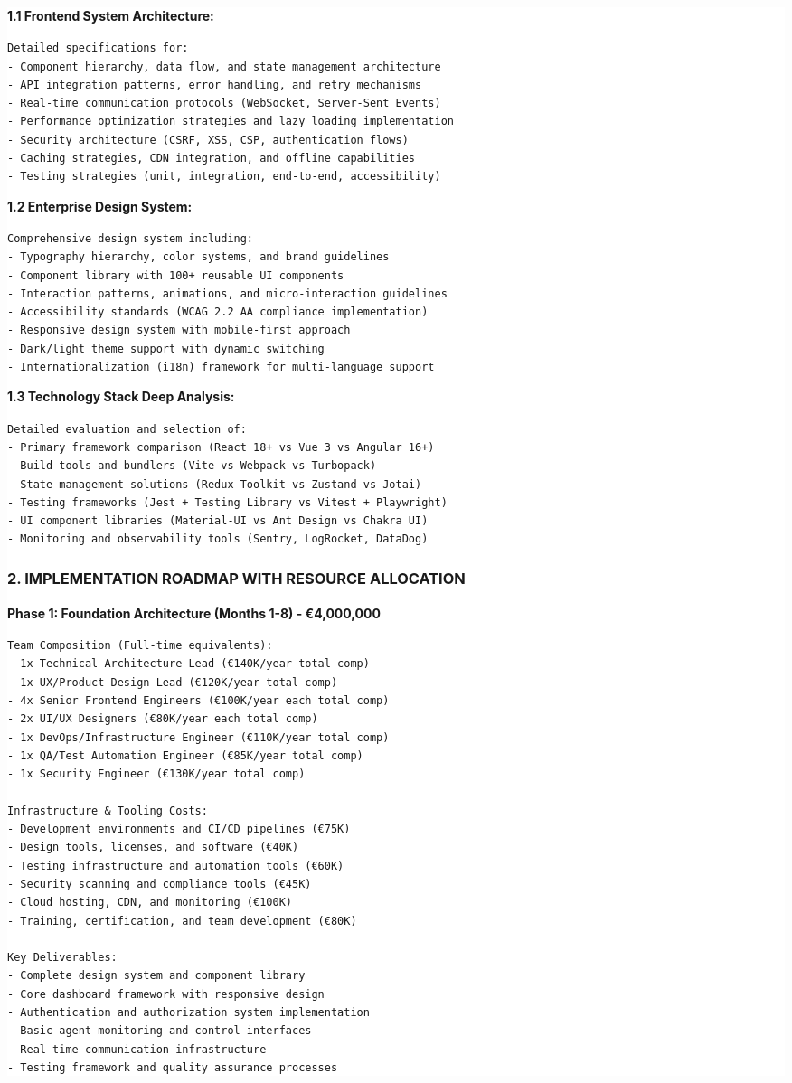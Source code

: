 **1.1 Frontend System Architecture:**
```
Detailed specifications for:
- Component hierarchy, data flow, and state management architecture
- API integration patterns, error handling, and retry mechanisms  
- Real-time communication protocols (WebSocket, Server-Sent Events)
- Performance optimization strategies and lazy loading implementation
- Security architecture (CSRF, XSS, CSP, authentication flows)
- Caching strategies, CDN integration, and offline capabilities
- Testing strategies (unit, integration, end-to-end, accessibility)
```

**1.2 Enterprise Design System:**
```
Comprehensive design system including:
- Typography hierarchy, color systems, and brand guidelines
- Component library with 100+ reusable UI components  
- Interaction patterns, animations, and micro-interaction guidelines
- Accessibility standards (WCAG 2.2 AA compliance implementation)
- Responsive design system with mobile-first approach
- Dark/light theme support with dynamic switching
- Internationalization (i18n) framework for multi-language support
```

**1.3 Technology Stack Deep Analysis:**
```
Detailed evaluation and selection of:
- Primary framework comparison (React 18+ vs Vue 3 vs Angular 16+)
- Build tools and bundlers (Vite vs Webpack vs Turbopack)
- State management solutions (Redux Toolkit vs Zustand vs Jotai)  
- Testing frameworks (Jest + Testing Library vs Vitest + Playwright)
- UI component libraries (Material-UI vs Ant Design vs Chakra UI)
- Monitoring and observability tools (Sentry, LogRocket, DataDog)
```

### 2. IMPLEMENTATION ROADMAP WITH RESOURCE ALLOCATION

**Phase 1: Foundation Architecture (Months 1-8) - €4,000,000**
```
Team Composition (Full-time equivalents):
- 1x Technical Architecture Lead (€140K/year total comp)
- 1x UX/Product Design Lead (€120K/year total comp)  
- 4x Senior Frontend Engineers (€100K/year each total comp)
- 2x UI/UX Designers (€80K/year each total comp)
- 1x DevOps/Infrastructure Engineer (€110K/year total comp)
- 1x QA/Test Automation Engineer (€85K/year total comp)
- 1x Security Engineer (€130K/year total comp)

Infrastructure & Tooling Costs:
- Development environments and CI/CD pipelines (€75K)
- Design tools, licenses, and software (€40K)
- Testing infrastructure and automation tools (€60K)  
- Security scanning and compliance tools (€45K)
- Cloud hosting, CDN, and monitoring (€100K)
- Training, certification, and team development (€80K)

Key Deliverables:
- Complete design system and component library
- Core dashboard framework with responsive design
- Authentication and authorization system implementation
- Basic agent monitoring and control interfaces
- Real-time communication infrastructure
- Testing framework and quality assurance processes
```
